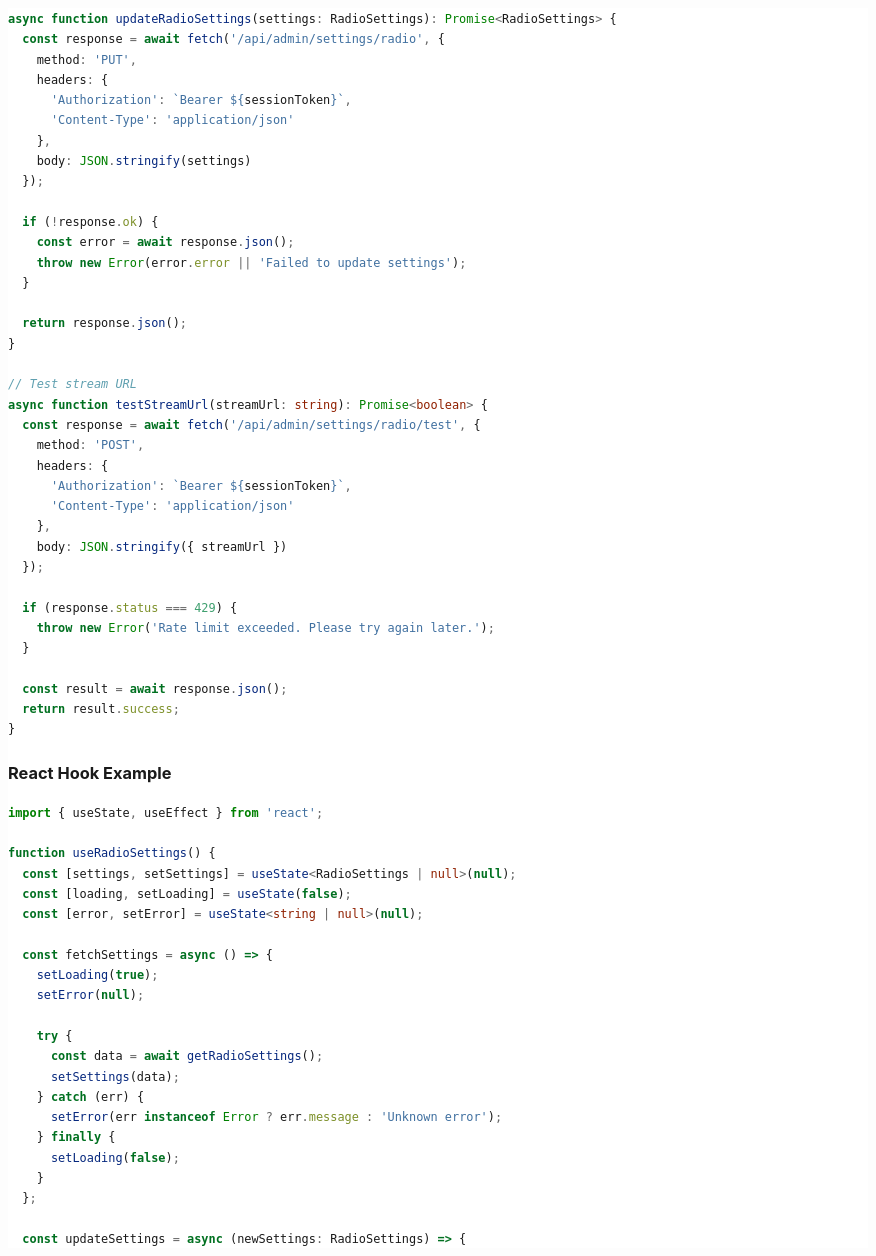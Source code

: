 ```typescript
async function updateRadioSettings(settings: RadioSettings): Promise<RadioSettings> {
  const response = await fetch('/api/admin/settings/radio', {
    method: 'PUT',
    headers: {
      'Authorization': `Bearer ${sessionToken}`,
      'Content-Type': 'application/json'
    },
    body: JSON.stringify(settings)
  });

  if (!response.ok) {
    const error = await response.json();
    throw new Error(error.error || 'Failed to update settings');
  }

  return response.json();
}

// Test stream URL
async function testStreamUrl(streamUrl: string): Promise<boolean> {
  const response = await fetch('/api/admin/settings/radio/test', {
    method: 'POST',
    headers: {
      'Authorization': `Bearer ${sessionToken}`,
      'Content-Type': 'application/json'
    },
    body: JSON.stringify({ streamUrl })
  });

  if (response.status === 429) {
    throw new Error('Rate limit exceeded. Please try again later.');
  }

  const result = await response.json();
  return result.success;
}
```

### React Hook Example

```typescript
import { useState, useEffect } from 'react';

function useRadioSettings() {
  const [settings, setSettings] = useState<RadioSettings | null>(null);
  const [loading, setLoading] = useState(false);
  const [error, setError] = useState<string | null>(null);

  const fetchSettings = async () => {
    setLoading(true);
    setError(null);

    try {
      const data = await getRadioSettings();
      setSettings(data);
    } catch (err) {
      setError(err instanceof Error ? err.message : 'Unknown error');
    } finally {
      setLoading(false);
    }
  };

  const updateSettings = async (newSettings: RadioSettings) => {
```